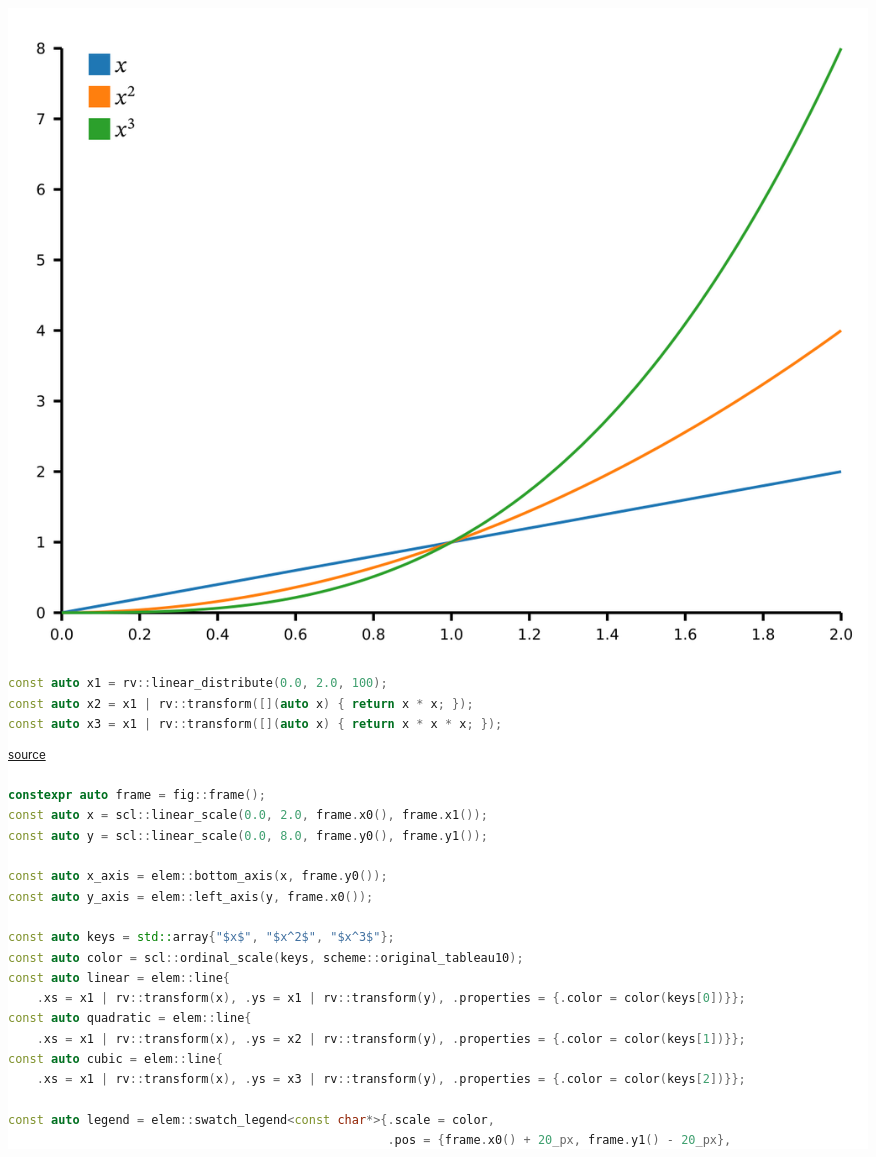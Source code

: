 ![](./../tests/approval_tests/cdv/fig/approved_files/line_charts.line_charts.full_chart_no_grid.approved.svg)

```c++
const auto x1 = rv::linear_distribute(0.0, 2.0, 100);
const auto x2 = x1 | rv::transform([](auto x) { return x * x; });
const auto x3 = x1 | rv::transform([](auto x) { return x * x * x; });
```
<sup><a href='/tests/approval_tests/cdv/fig/line_charts.cpp#L34-L36' title='Go to snippet source file'>source</a></sup>
```c++
constexpr auto frame = fig::frame();
const auto x = scl::linear_scale(0.0, 2.0, frame.x0(), frame.x1());
const auto y = scl::linear_scale(0.0, 8.0, frame.y0(), frame.y1());

const auto x_axis = elem::bottom_axis(x, frame.y0());
const auto y_axis = elem::left_axis(y, frame.x0());

const auto keys = std::array{"$x$", "$x^2$", "$x^3$"};
const auto color = scl::ordinal_scale(keys, scheme::original_tableau10);
const auto linear = elem::line{
    .xs = x1 | rv::transform(x), .ys = x1 | rv::transform(y), .properties = {.color = color(keys[0])}};
const auto quadratic = elem::line{
    .xs = x1 | rv::transform(x), .ys = x2 | rv::transform(y), .properties = {.color = color(keys[1])}};
const auto cubic = elem::line{
    .xs = x1 | rv::transform(x), .ys = x3 | rv::transform(y), .properties = {.color = color(keys[2])}};

const auto legend = elem::swatch_legend<const char*>{.scale = color,
                                                     .pos = {frame.x0() + 20_px, frame.y1() - 20_px},
```